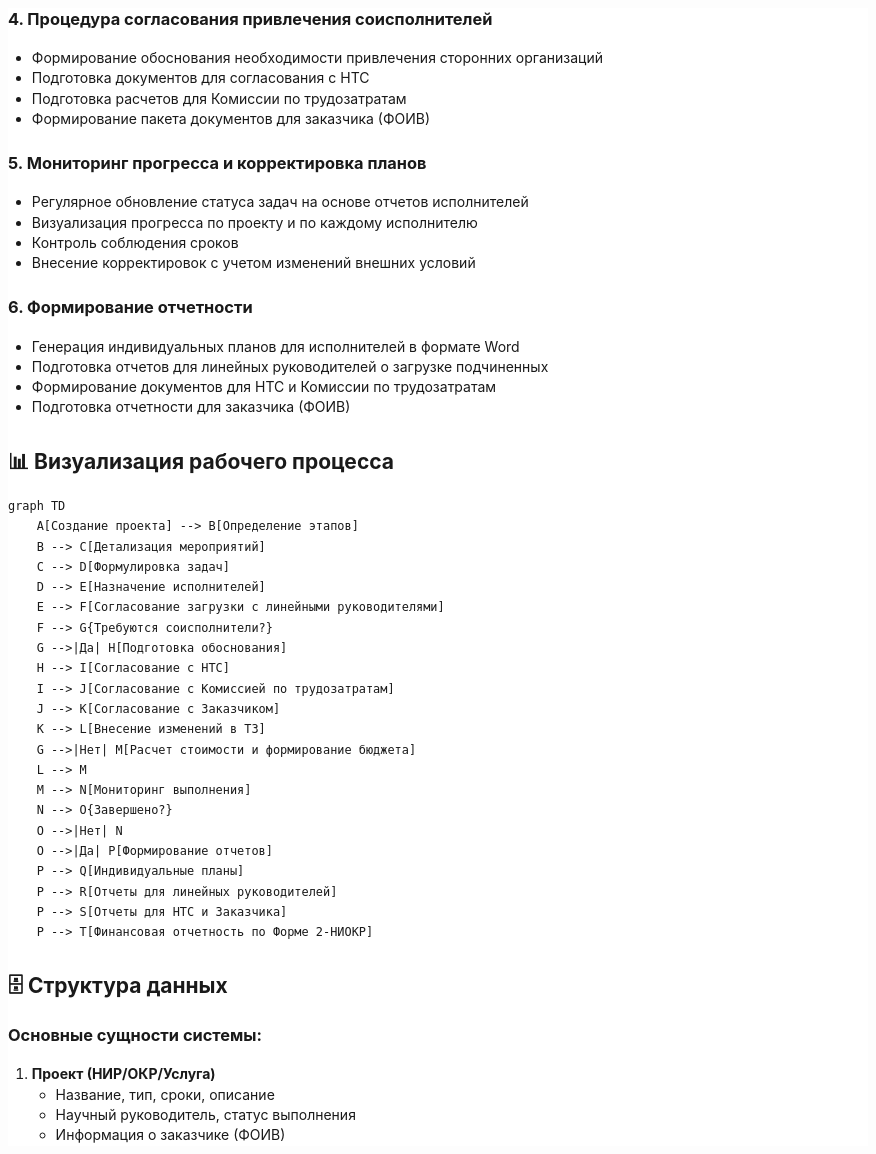 ### 4. Процедура согласования привлечения соисполнителей
- Формирование обоснования необходимости привлечения сторонних организаций
- Подготовка документов для согласования с НТС
- Подготовка расчетов для Комиссии по трудозатратам
- Формирование пакета документов для заказчика (ФОИВ)

### 5. Мониторинг прогресса и корректировка планов
- Регулярное обновление статуса задач на основе отчетов исполнителей
- Визуализация прогресса по проекту и по каждому исполнителю
- Контроль соблюдения сроков
- Внесение корректировок с учетом изменений внешних условий

### 6. Формирование отчетности
- Генерация индивидуальных планов для исполнителей в формате Word
- Подготовка отчетов для линейных руководителей о загрузке подчиненных
- Формирование документов для НТС и Комиссии по трудозатратам
- Подготовка отчетности для заказчика (ФОИВ)

## 📊 Визуализация рабочего процесса

```mermaid
graph TD
    A[Создание проекта] --> B[Определение этапов]
    B --> C[Детализация мероприятий]
    C --> D[Формулировка задач]
    D --> E[Назначение исполнителей]
    E --> F[Согласование загрузки с линейными руководителями]
    F --> G{Требуются соисполнители?}
    G -->|Да| H[Подготовка обоснования]
    H --> I[Согласование с НТС]
    I --> J[Согласование с Комиссией по трудозатратам]
    J --> K[Согласование с Заказчиком]
    K --> L[Внесение изменений в ТЗ]
    G -->|Нет| M[Расчет стоимости и формирование бюджета]
    L --> M
    M --> N[Мониторинг выполнения]
    N --> O{Завершено?}
    O -->|Нет| N
    O -->|Да| P[Формирование отчетов]
    P --> Q[Индивидуальные планы]
    P --> R[Отчеты для линейных руководителей]
    P --> S[Отчеты для НТС и Заказчика]
    P --> T[Финансовая отчетность по Форме 2-НИОКР]
```

## 🗄 Структура данных

### Основные сущности системы:

1. **Проект (НИР/ОКР/Услуга)**
   - Название, тип, сроки, описание
   - Научный руководитель, статус выполнения
   - Информация о заказчике (ФОИВ)
